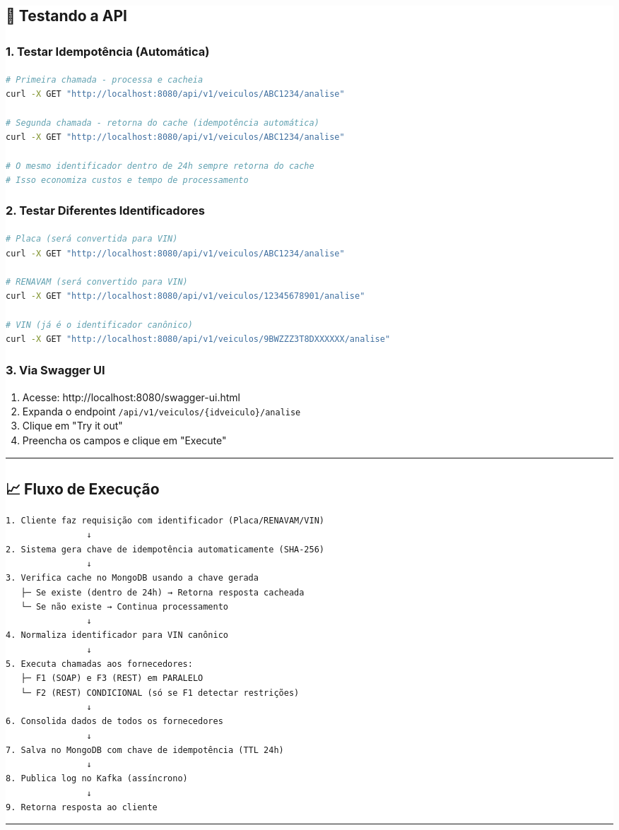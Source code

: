 
## 🧪 Testando a API

### 1. Testar Idempotência (Automática)
```bash
# Primeira chamada - processa e cacheia
curl -X GET "http://localhost:8080/api/v1/veiculos/ABC1234/analise"

# Segunda chamada - retorna do cache (idempotência automática)
curl -X GET "http://localhost:8080/api/v1/veiculos/ABC1234/analise"

# O mesmo identificador dentro de 24h sempre retorna do cache
# Isso economiza custos e tempo de processamento
```

### 2. Testar Diferentes Identificadores
```bash
# Placa (será convertida para VIN)
curl -X GET "http://localhost:8080/api/v1/veiculos/ABC1234/analise"

# RENAVAM (será convertido para VIN)
curl -X GET "http://localhost:8080/api/v1/veiculos/12345678901/analise"

# VIN (já é o identificador canônico)
curl -X GET "http://localhost:8080/api/v1/veiculos/9BWZZZ3T8DXXXXXX/analise"
```

### 3. Via Swagger UI
1. Acesse: http://localhost:8080/swagger-ui.html
2. Expanda o endpoint `/api/v1/veiculos/{idveiculo}/analise`
3. Clique em "Try it out"
4. Preencha os campos e clique em "Execute"

---

## 📈 Fluxo de Execução

```
1. Cliente faz requisição com identificador (Placa/RENAVAM/VIN)
                ↓
2. Sistema gera chave de idempotência automaticamente (SHA-256)
                ↓
3. Verifica cache no MongoDB usando a chave gerada
   ├─ Se existe (dentro de 24h) → Retorna resposta cacheada
   └─ Se não existe → Continua processamento
                ↓
4. Normaliza identificador para VIN canônico
                ↓
5. Executa chamadas aos fornecedores:
   ├─ F1 (SOAP) e F3 (REST) em PARALELO
   └─ F2 (REST) CONDICIONAL (só se F1 detectar restrições)
                ↓
6. Consolida dados de todos os fornecedores
                ↓
7. Salva no MongoDB com chave de idempotência (TTL 24h)
                ↓
8. Publica log no Kafka (assíncrono)
                ↓
9. Retorna resposta ao cliente
```

---
